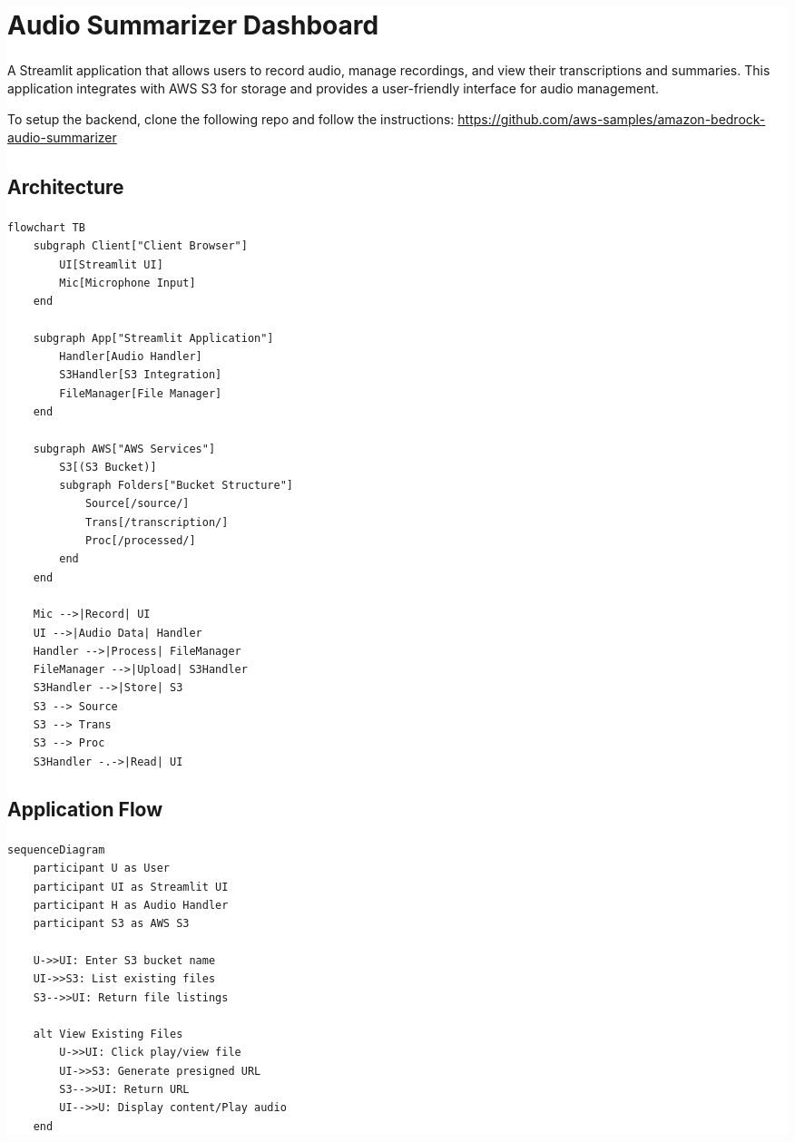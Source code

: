 # Audio Summarizer Dashboard

A Streamlit application that allows users to record audio, manage recordings, and view their transcriptions and summaries. This application integrates with AWS S3 for storage and provides a user-friendly interface for audio management.

To setup the backend, clone the following repo and follow the instructions: https://github.com/aws-samples/amazon-bedrock-audio-summarizer

## Architecture

```mermaid
flowchart TB
    subgraph Client["Client Browser"]
        UI[Streamlit UI]
        Mic[Microphone Input]
    end

    subgraph App["Streamlit Application"]
        Handler[Audio Handler]
        S3Handler[S3 Integration]
        FileManager[File Manager]
    end

    subgraph AWS["AWS Services"]
        S3[(S3 Bucket)]
        subgraph Folders["Bucket Structure"]
            Source[/source/]
            Trans[/transcription/]
            Proc[/processed/]
        end
    end

    Mic -->|Record| UI
    UI -->|Audio Data| Handler
    Handler -->|Process| FileManager
    FileManager -->|Upload| S3Handler
    S3Handler -->|Store| S3
    S3 --> Source
    S3 --> Trans
    S3 --> Proc
    S3Handler -.->|Read| UI
```

## Application Flow

```mermaid
sequenceDiagram
    participant U as User
    participant UI as Streamlit UI
    participant H as Audio Handler
    participant S3 as AWS S3

    U->>UI: Enter S3 bucket name
    UI->>S3: List existing files
    S3-->>UI: Return file listings

    alt View Existing Files
        U->>UI: Click play/view file
        UI->>S3: Generate presigned URL
        S3-->>UI: Return URL
        UI-->>U: Display content/Play audio
    end
```